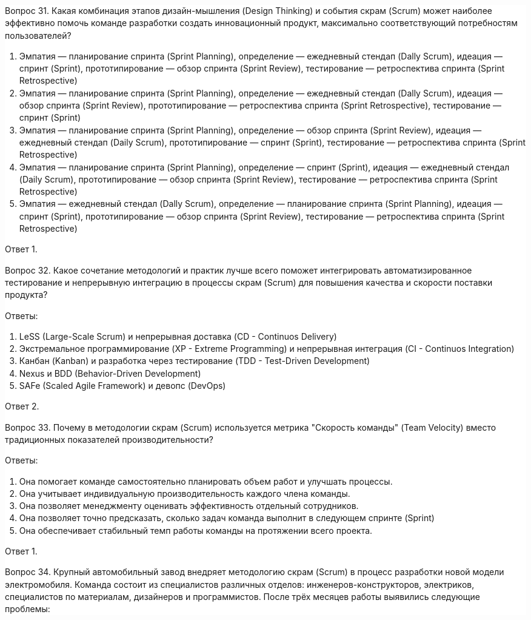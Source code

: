 Вопрос 31.
Какая комбинация этапов дизайн-мышления (Design Thinking) и события скрам (Scrum) может наиболее эффективно помочь команде разработки создать инновационный продукт, максимально соответствующий потребностям пользователей?

1. Эмпатия — планирование спринта (Sprint Planning), определение — ежедневный стендап (Dally Scrum), идеация — спринт (Sprint), прототипирование — обзор спринта (Sprint Review), тестирование — ретроспектива спринта (Sprint Retrospective)
2. Эмпатия — планирование спринта (Sprint Planning), определение — ежедневный стендап (Dally Scrum), идеация — обзор спринта (Sprint Review), прототипирование — ретроспектива спринта (Sprint Retrospective), тестирование — спринт (Sprint)
3. Эмпатия — планирование спринта (Sprint Planning), определение — обзор спринта (Sprint Review), идеация — ежедневный стендап (Daily Scrum), прототипирование — спринт (Sprint), тестирование — ретроспектива спринта (Sprint Retrospective)
4. Эмпатия — планирование спринта (Sprint Planning), определение — спринт (Sprint), идеация — ежедневный стендал (Daily Scrum), прототипирование — обзор спринта (Sprint Review), тестирование — ретроспектива спринта (Sprint Retrospective)
5. Эмпатия — ежедневный стендал (Dally Scrum), определение — планирование спринта (Sprint Planning), идеация — спринт (Sprint), прототипирование — обзор спринта (Sprint Review), тестирование — ретроспектива спринта (Sprint Retrospective)

Ответ 1.


Вопрос 32.
Какое сочетание методологий и практик лучше всего поможет интегрировать автоматизированное тестирование и непрерывную интеграцию в процессы скрам (Scrum) для повышения качества и скорости поставки продукта?

Ответы:
1. LeSS (Large-Scale Scrum) и непрерывная доставка (CD - Continuos Delivery)
2. Экстремальное программирование (XP - Extreme Programming) и непрерывная интеграция (CI - Continuos Integration)
3. Канбан (Kanban) и разработка через тестирование (TDD - Test-Driven Development)
4. Nexus и BDD (Behavior-Driven Development)
5. SAFe (Scaled Agile Framework) и девопс (DevOps)


Ответ 2.

Вопрос 33.
Почему в методологии скрам (Scrum) используется метрика "Скорость команды" (Team Velocity) вместо традиционных показателей производительности?

Ответы:
1. Она помогает команде самостоятельно планировать объем работ и улучшать процессы.
2. Она учитывает индивидуальную производительность каждого члена команды.
3. Она позволяет менеджменту оценивать эффективность отдельный сотрудников.
4. Она позволяет точно предсказать, сколько задач команда выполнит в следующем спринте (Sprint)
5. Она обеспечивает стабильный темп работы команды на протяжении всего проекта.

Ответ 1.


Вопрос 34.
Крупный автомобильный завод внедряет методологию скрам (Scrum) в процесс разработки новой модели электромобиля. Команда состоит из специалистов различных отделов: инженеров-конструкторов, электриков, специалистов по материалам, дизайнеров и программистов. После трёх месяцев работы выявились следующие проблемы:
